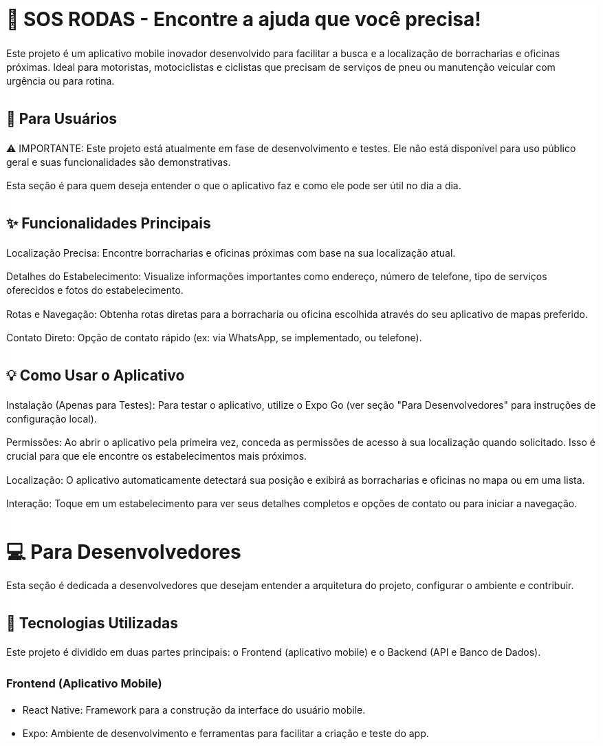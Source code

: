 # 📍 SOS RODAS - Encontre a ajuda que você precisa!
Este projeto é um aplicativo mobile inovador desenvolvido para facilitar a busca e a localização de borracharias e oficinas próximas. Ideal para motoristas, motociclistas e ciclistas que precisam de serviços de pneu ou manutenção veicular com urgência ou para rotina.

## 👤 Para Usuários
⚠️ IMPORTANTE: Este projeto está atualmente em fase de desenvolvimento e testes. Ele não está disponível para uso público geral e suas funcionalidades são demonstrativas.

Esta seção é para quem deseja entender o que o aplicativo faz e como ele pode ser útil no dia a dia.

## ✨ Funcionalidades Principais
Localização Precisa: Encontre borracharias e oficinas próximas com base na sua localização atual.

Detalhes do Estabelecimento: Visualize informações importantes como endereço, número de telefone, tipo de serviços oferecidos e fotos do estabelecimento.

Rotas e Navegação: Obtenha rotas diretas para a borracharia ou oficina escolhida através do seu aplicativo de mapas preferido.

Contato Direto: Opção de contato rápido (ex: via WhatsApp, se implementado, ou telefone).

## 💡 Como Usar o Aplicativo
Instalação (Apenas para Testes): Para testar o aplicativo, utilize o Expo Go (ver seção "Para Desenvolvedores" para instruções de configuração local).

Permissões: Ao abrir o aplicativo pela primeira vez, conceda as permissões de acesso à sua localização quando solicitado. Isso é crucial para que ele encontre os estabelecimentos mais próximos.

Localização: O aplicativo automaticamente detectará sua posição e exibirá as borracharias e oficinas no mapa ou em uma lista.

Interação: Toque em um estabelecimento para ver seus detalhes completos e opções de contato ou para iniciar a navegação.

# 💻 Para Desenvolvedores
Esta seção é dedicada a desenvolvedores que desejam entender a arquitetura do projeto, configurar o ambiente e contribuir.

## 🚀 Tecnologias Utilizadas
Este projeto é dividido em duas partes principais: o Frontend (aplicativo mobile) e o Backend (API e Banco de Dados).

###  Frontend (Aplicativo Mobile)
* React Native: Framework para a construção da interface do usuário mobile.

* Expo: Ambiente de desenvolvimento e ferramentas para facilitar a criação e teste do app.
